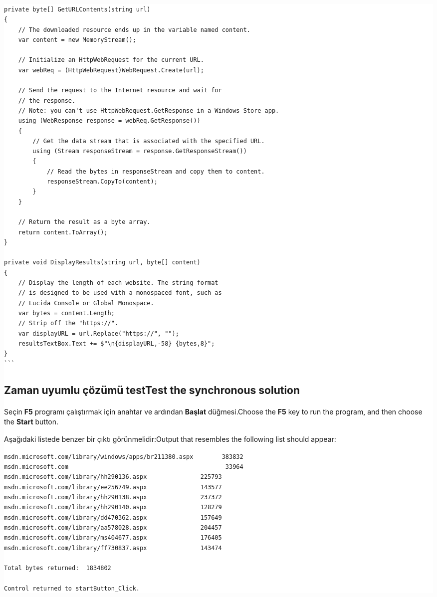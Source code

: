     private byte[] GetURLContents(string url)
    {
        // The downloaded resource ends up in the variable named content.
        var content = new MemoryStream();

        // Initialize an HttpWebRequest for the current URL.
        var webReq = (HttpWebRequest)WebRequest.Create(url);

        // Send the request to the Internet resource and wait for
        // the response.
        // Note: you can't use HttpWebRequest.GetResponse in a Windows Store app.
        using (WebResponse response = webReq.GetResponse())
        {
            // Get the data stream that is associated with the specified URL.
            using (Stream responseStream = response.GetResponseStream())
            {
                // Read the bytes in responseStream and copy them to content.
                responseStream.CopyTo(content);
            }
        }

        // Return the result as a byte array.
        return content.ToArray();
    }

    private void DisplayResults(string url, byte[] content)
    {
        // Display the length of each website. The string format
        // is designed to be used with a monospaced font, such as
        // Lucida Console or Global Monospace.
        var bytes = content.Length;
        // Strip off the "https://".
        var displayURL = url.Replace("https://", "");
        resultsTextBox.Text += $"\n{displayURL,-58} {bytes,8}";
    }
    ```

## <a name="test-the-synchronous-solution"></a><span data-ttu-id="ef94f-152">Zaman uyumlu çözümü test</span><span class="sxs-lookup"><span data-stu-id="ef94f-152">Test the synchronous solution</span></span>

<span data-ttu-id="ef94f-153">Seçin **F5** programı çalıştırmak için anahtar ve ardından **Başlat** düğmesi.</span><span class="sxs-lookup"><span data-stu-id="ef94f-153">Choose the **F5** key to run the program, and then choose the **Start** button.</span></span>

<span data-ttu-id="ef94f-154">Aşağıdaki listede benzer bir çıktı görünmelidir:</span><span class="sxs-lookup"><span data-stu-id="ef94f-154">Output that resembles the following list should appear:</span></span>

```text
msdn.microsoft.com/library/windows/apps/br211380.aspx        383832
msdn.microsoft.com                                            33964
msdn.microsoft.com/library/hh290136.aspx               225793
msdn.microsoft.com/library/ee256749.aspx               143577
msdn.microsoft.com/library/hh290138.aspx               237372
msdn.microsoft.com/library/hh290140.aspx               128279
msdn.microsoft.com/library/dd470362.aspx               157649
msdn.microsoft.com/library/aa578028.aspx               204457
msdn.microsoft.com/library/ms404677.aspx               176405
msdn.microsoft.com/library/ff730837.aspx               143474

Total bytes returned:  1834802

Control returned to startButton_Click.
```
